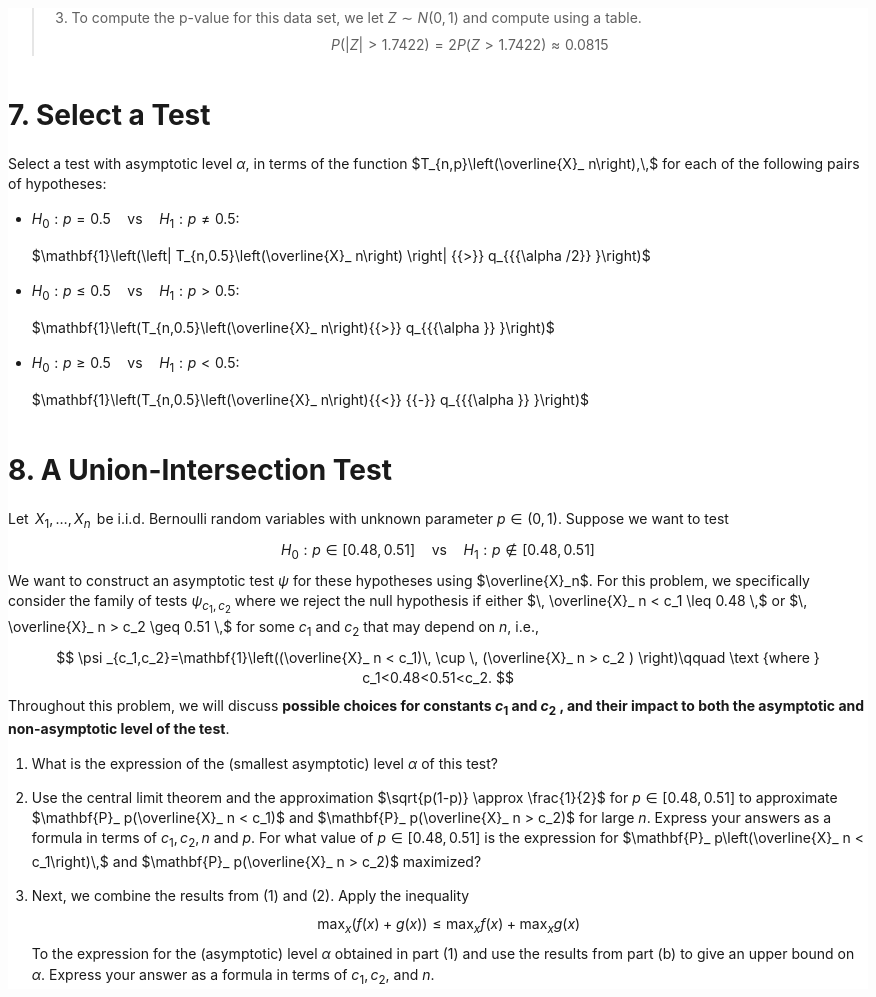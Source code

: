 >
> 3. To compute the p-value for this data set, we let $Z \sim N(0,1)$ and compute using a table.
>    $$
>    P(|Z| > 1.7422) = 2 P(Z > 1.7422) \approx 0.0815
>    $$

# 7. Select a Test

Select a test with asymptotic level $\alpha$, in terms of the function $T_{n,p}\left(\overline{X}_ n\right),\,$ for each of the following pairs of hypotheses: 

* $H_0 : p = 0.5 \quad \text {vs} \quad H_1 : p \neq 0.5 :$

  $\mathbf{1}\left(\left|  T_{n,0.5}\left(\overline{X}_ n\right) \right| {{>}} q_{{{\alpha /2}} }\right)$

* $H_0 : p \leq 0.5 \quad \text {vs} \quad H_1 : p > 0.5 :$

  $\mathbf{1}\left(T_{n,0.5}\left(\overline{X}_ n\right){{>}} q_{{{\alpha }} }\right)$

* $H_0 : p \geq 0.5 \quad \text {vs} \quad H_1 : p < 0.5 :$

  $\mathbf{1}\left(T_{n,0.5}\left(\overline{X}_ n\right){{<}} {{-}} q_{{{\alpha }} }\right)$

# 8. A Union-Intersection Test

Let $\,   X_1, \dots , X_ n  \,$ be i.i.d. Bernoulli random variables with unknown parameter $p \in (0,1)$. Suppose we want to test
$$
H_0: p \in [0.48, 0.51] \quad \text {vs} \quad H_1: p \notin [0.48, 0.51]
$$
We want to construct an asymptotic test $\psi$ for these hypotheses using $\overline{X}_n$. For this problem, we specifically consider the family of tests $\psi_{c_1, c_2}$ where we reject the null hypothesis if either $\,  \overline{X}_ n < c_1 \leq 0.48 \,$ or $\,  \overline{X}_ n > c_2 \geq 0.51 \,$ for some $c_1$ and $c_2$ that may depend on $n$, i.e.,
$$
\psi _{c_1,c_2}=\mathbf{1}\left((\overline{X}_ n < c_1)\, \cup \, (\overline{X}_ n > c_2 ) \right)\qquad \text {where } c_1<0.48<0.51<c_2.
$$
Throughout this problem, we will discuss **possible choices for constants $c_1$ and $c_2$ , and their impact to both the asymptotic and non-asymptotic level of the test**.

1. What is the expression of the (smallest asymptotic) level $\alpha$ of this test?

2. Use the central limit theorem and the approximation $\sqrt{p(1-p)} \approx \frac{1}{2}$ for $p \in [0.48, 0.51]$ to approximate $\mathbf{P}_ p(\overline{X}_ n < c_1)$ and $\mathbf{P}_ p(\overline{X}_ n > c_2)$ for large $n$. Express your answers as a formula in terms of $c_1, c_2, n$ and $p$. For what value of $p \in [0.48, 0.51]$ is the expression for $\mathbf{P}_ p\left(\overline{X}_ n < c_1\right)\,$ and $\mathbf{P}_ p(\overline{X}_ n > c_2)$ maximized?

3. Next, we combine the results from (1) and (2). Apply the inequality
   $$
   \max _{x} \left(f(x) + g(x)\right) \leq \max _ x f(x) + \max _ x g(x)\,
   $$
   To the expression for the (asymptotic) level $\alpha$ obtained in part (1) and use the results from part (b) to give an upper bound on $\alpha$. Express your answer as a formula in terms of $c_1, c_2,$ and $n$.
